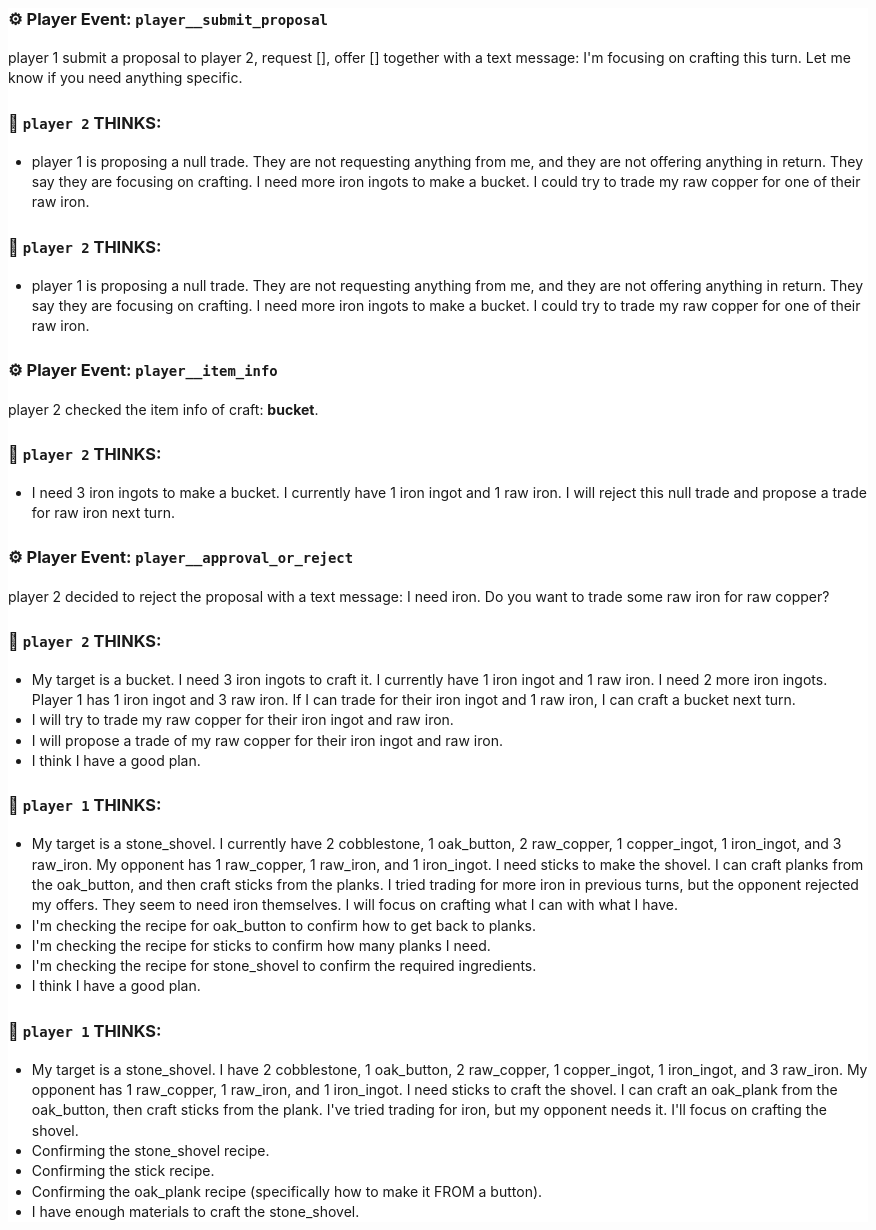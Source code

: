 
### ⚙️ Player Event: `player__submit_proposal`
player 1 submit a proposal to player 2, request [], offer [] together with a text message: I'm focusing on crafting this turn. Let me know if you need anything specific.


### 🧠 `player 2` THINKS:
- player 1 is proposing a null trade. They are not requesting anything from me, and they are not offering anything in return.  They say they are focusing on crafting. I need more iron ingots to make a bucket.  I could try to trade my raw copper for one of their raw iron.

### 🧠 `player 2` THINKS:
- player 1 is proposing a null trade. They are not requesting anything from me, and they are not offering anything in return.  They say they are focusing on crafting. I need more iron ingots to make a bucket.  I could try to trade my raw copper for one of their raw iron.

### ⚙️ Player Event: `player__item_info`
player 2 checked the item info of craft: **bucket**.


### 🧠 `player 2` THINKS:
- I need 3 iron ingots to make a bucket. I currently have 1 iron ingot and 1 raw iron.  I will reject this null trade and propose a trade for raw iron next turn.

### ⚙️ Player Event: `player__approval_or_reject`
player 2 decided to reject the proposal with a text message: I need iron.  Do you want to trade some raw iron for raw copper?


### 🧠 `player 2` THINKS:
- My target is a bucket. I need 3 iron ingots to craft it. I currently have 1 iron ingot and 1 raw iron. I need 2 more iron ingots.  Player 1 has 1 iron ingot and 3 raw iron.  If I can trade for their iron ingot and 1 raw iron, I can craft a bucket next turn.
- I will try to trade my raw copper for their iron ingot and raw iron.  <current status>
- I will propose a trade of my raw copper for their iron ingot and raw iron.
- I think I have a good plan.

### 🧠 `player 1` THINKS:
- My target is a stone_shovel. I currently have 2 cobblestone, 1 oak_button, 2 raw_copper, 1 copper_ingot, 1 iron_ingot, and 3 raw_iron.  My opponent has 1 raw_copper, 1 raw_iron, and 1 iron_ingot.  I need sticks to make the shovel. I can craft planks from the oak_button, and then craft sticks from the planks. I tried trading for more iron in previous turns, but the opponent rejected my offers.  They seem to need iron themselves.  I will focus on crafting what I can with what I have.
- I'm checking the recipe for oak_button to confirm how to get back to planks.
- I'm checking the recipe for sticks to confirm how many planks I need.
- I'm checking the recipe for stone_shovel to confirm the required ingredients.  <current status>
- I think I have a good plan.

### 🧠 `player 1` THINKS:
- My target is a stone_shovel. I have 2 cobblestone, 1 oak_button, 2 raw_copper, 1 copper_ingot, 1 iron_ingot, and 3 raw_iron. My opponent has 1 raw_copper, 1 raw_iron, and 1 iron_ingot. I need sticks to craft the shovel. I can craft an oak_plank from the oak_button, then craft sticks from the plank.  I've tried trading for iron, but my opponent needs it. I'll focus on crafting the shovel.
- Confirming the stone_shovel recipe.
- Confirming the stick recipe.
- Confirming the oak_plank recipe (specifically how to make it FROM a button).  <current status>
- I have enough materials to craft the stone_shovel.

